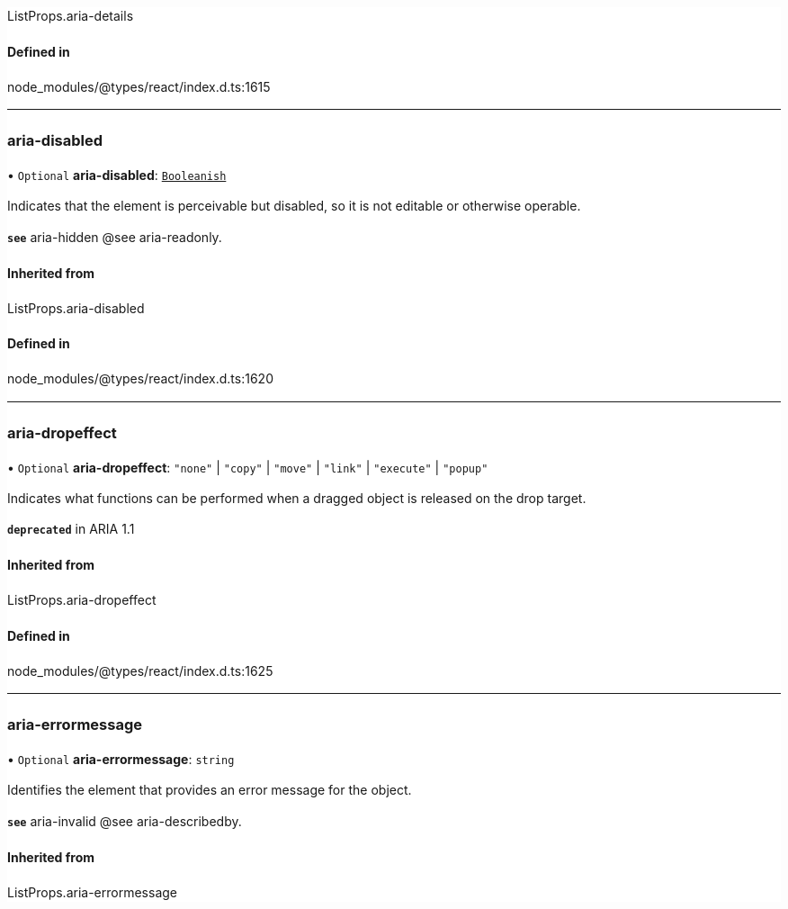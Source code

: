ListProps.aria-details

#### Defined in

node_modules/@types/react/index.d.ts:1615

___

### aria-disabled

• `Optional` **aria-disabled**: [`Booleanish`](../modules/components_Container._internal_.md#booleanish)

Indicates that the element is perceivable but disabled, so it is not editable or otherwise operable.

**`see`** aria-hidden @see aria-readonly.

#### Inherited from

ListProps.aria-disabled

#### Defined in

node_modules/@types/react/index.d.ts:1620

___

### aria-dropeffect

• `Optional` **aria-dropeffect**: ``"none"`` \| ``"copy"`` \| ``"move"`` \| ``"link"`` \| ``"execute"`` \| ``"popup"``

Indicates what functions can be performed when a dragged object is released on the drop target.

**`deprecated`** in ARIA 1.1

#### Inherited from

ListProps.aria-dropeffect

#### Defined in

node_modules/@types/react/index.d.ts:1625

___

### aria-errormessage

• `Optional` **aria-errormessage**: `string`

Identifies the element that provides an error message for the object.

**`see`** aria-invalid @see aria-describedby.

#### Inherited from

ListProps.aria-errormessage
